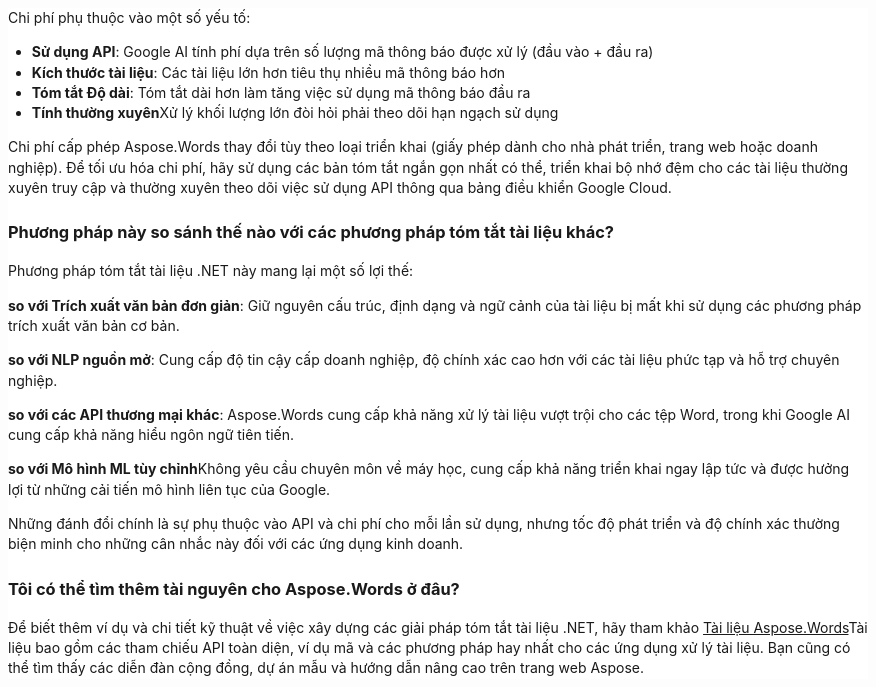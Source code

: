 Chi phí phụ thuộc vào một số yếu tố:
- **Sử dụng API**: Google AI tính phí dựa trên số lượng mã thông báo được xử lý (đầu vào + đầu ra)
- **Kích thước tài liệu**: Các tài liệu lớn hơn tiêu thụ nhiều mã thông báo hơn
- **Tóm tắt Độ dài**: Tóm tắt dài hơn làm tăng việc sử dụng mã thông báo đầu ra  
- **Tính thường xuyên**Xử lý khối lượng lớn đòi hỏi phải theo dõi hạn ngạch sử dụng

Chi phí cấp phép Aspose.Words thay đổi tùy theo loại triển khai (giấy phép dành cho nhà phát triển, trang web hoặc doanh nghiệp). Để tối ưu hóa chi phí, hãy sử dụng các bản tóm tắt ngắn gọn nhất có thể, triển khai bộ nhớ đệm cho các tài liệu thường xuyên truy cập và thường xuyên theo dõi việc sử dụng API thông qua bảng điều khiển Google Cloud.

### Phương pháp này so sánh thế nào với các phương pháp tóm tắt tài liệu khác?

Phương pháp tóm tắt tài liệu .NET này mang lại một số lợi thế:

**so với Trích xuất văn bản đơn giản**: Giữ nguyên cấu trúc, định dạng và ngữ cảnh của tài liệu bị mất khi sử dụng các phương pháp trích xuất văn bản cơ bản.

**so với NLP nguồn mở**: Cung cấp độ tin cậy cấp doanh nghiệp, độ chính xác cao hơn với các tài liệu phức tạp và hỗ trợ chuyên nghiệp.

**so với các API thương mại khác**: Aspose.Words cung cấp khả năng xử lý tài liệu vượt trội cho các tệp Word, trong khi Google AI cung cấp khả năng hiểu ngôn ngữ tiên tiến.

**so với Mô hình ML tùy chỉnh**Không yêu cầu chuyên môn về máy học, cung cấp khả năng triển khai ngay lập tức và được hưởng lợi từ những cải tiến mô hình liên tục của Google.

Những đánh đổi chính là sự phụ thuộc vào API và chi phí cho mỗi lần sử dụng, nhưng tốc độ phát triển và độ chính xác thường biện minh cho những cân nhắc này đối với các ứng dụng kinh doanh.

### Tôi có thể tìm thêm tài nguyên cho Aspose.Words ở đâu?

Để biết thêm ví dụ và chi tiết kỹ thuật về việc xây dựng các giải pháp tóm tắt tài liệu .NET, hãy tham khảo [Tài liệu Aspose.Words](https://reference.aspose.com/words/net/)Tài liệu bao gồm các tham chiếu API toàn diện, ví dụ mã và các phương pháp hay nhất cho các ứng dụng xử lý tài liệu. Bạn cũng có thể tìm thấy các diễn đàn cộng đồng, dự án mẫu và hướng dẫn nâng cao trên trang web Aspose.